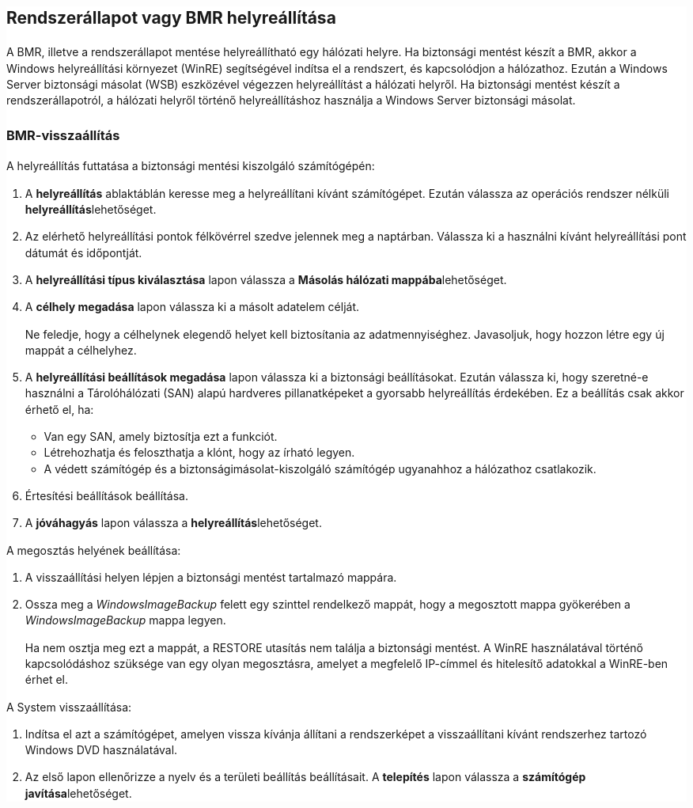 ## <a name="recover-system-state-or-bmr"></a>Rendszerállapot vagy BMR helyreállítása

A BMR, illetve a rendszerállapot mentése helyreállítható egy hálózati helyre. Ha biztonsági mentést készít a BMR, akkor a Windows helyreállítási környezet (WinRE) segítségével indítsa el a rendszert, és kapcsolódjon a hálózathoz. Ezután a Windows Server biztonsági másolat (WSB) eszközével végezzen helyreállítást a hálózati helyről. Ha biztonsági mentést készít a rendszerállapotról, a hálózati helyről történő helyreállításhoz használja a Windows Server biztonsági másolat.

### <a name="restore-bmr"></a>BMR-visszaállítás

A helyreállítás futtatása a biztonsági mentési kiszolgáló számítógépén:

1. A **helyreállítás** ablaktáblán keresse meg a helyreállítani kívánt számítógépet. Ezután válassza az operációs rendszer nélküli **helyreállítás**lehetőséget.

1. Az elérhető helyreállítási pontok félkövérrel szedve jelennek meg a naptárban. Válassza ki a használni kívánt helyreállítási pont dátumát és időpontját.

1. A **helyreállítási típus kiválasztása** lapon válassza a **Másolás hálózati mappába**lehetőséget.

1. A **célhely megadása** lapon válassza ki a másolt adatelem célját.

    Ne feledje, hogy a célhelynek elegendő helyet kell biztosítania az adatmennyiséghez. Javasoljuk, hogy hozzon létre egy új mappát a célhelyhez.

1. A **helyreállítási beállítások megadása** lapon válassza ki a biztonsági beállításokat. Ezután válassza ki, hogy szeretné-e használni a Tárolóhálózati (SAN) alapú hardveres pillanatképeket a gyorsabb helyreállítás érdekében. Ez a beállítás csak akkor érhető el, ha:
    * Van egy SAN, amely biztosítja ezt a funkciót.
    * Létrehozhatja és feloszthatja a klónt, hogy az írható legyen.
    * A védett számítógép és a biztonságimásolat-kiszolgáló számítógép ugyanahhoz a hálózathoz csatlakozik.

1. Értesítési beállítások beállítása.
1. A **jóváhagyás** lapon válassza a **helyreállítás**lehetőséget.

A megosztás helyének beállítása:

1. A visszaállítási helyen lépjen a biztonsági mentést tartalmazó mappára.

1. Ossza meg a *WindowsImageBackup* felett egy szinttel rendelkező mappát, hogy a megosztott mappa gyökerében a *WindowsImageBackup* mappa legyen.

    Ha nem osztja meg ezt a mappát, a RESTORE utasítás nem találja a biztonsági mentést. A WinRE használatával történő kapcsolódáshoz szüksége van egy olyan megosztásra, amelyet a megfelelő IP-címmel és hitelesítő adatokkal a WinRE-ben érhet el.

A System visszaállítása:

1. Indítsa el azt a számítógépet, amelyen vissza kívánja állítani a rendszerképet a visszaállítani kívánt rendszerhez tartozó Windows DVD használatával.

1. Az első lapon ellenőrizze a nyelv és a területi beállítás beállításait. A **telepítés** lapon válassza a **számítógép javítása**lehetőséget.
